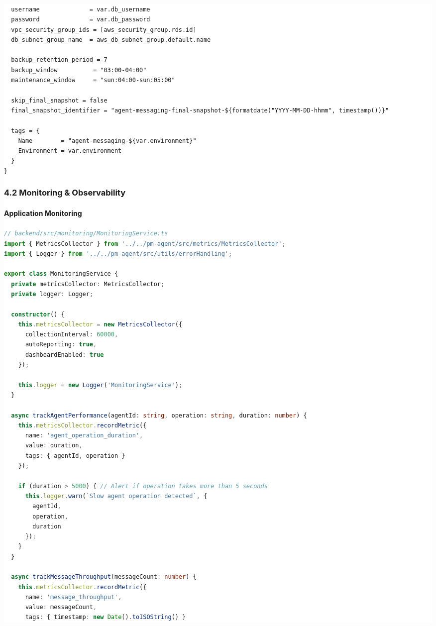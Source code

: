 ```hcl
  username              = var.db_username
  password              = var.db_password
  vpc_security_group_ids = [aws_security_group.rds.id]
  db_subnet_group_name  = aws_db_subnet_group.default.name
  
  backup_retention_period = 7
  backup_window          = "03:00-04:00"
  maintenance_window     = "sun:04:00-sun:05:00"
  
  skip_final_snapshot = false
  final_snapshot_identifier = "agent-messaging-final-snapshot-${formatdate("YYYY-MM-DD-hhmm", timestamp())}"
  
  tags = {
    Name        = "agent-messaging-${var.environment}"
    Environment = var.environment
  }
}
```

### 4.2 Monitoring & Observability

#### Application Monitoring
```typescript
// backend/src/monitoring/MonitoringService.ts
import { MetricsCollector } from '../../pm-agent/src/metrics/MetricsCollector';
import { Logger } from '../../pm-agent/src/utils/errorHandling';

export class MonitoringService {
  private metricsCollector: MetricsCollector;
  private logger: Logger;

  constructor() {
    this.metricsCollector = new MetricsCollector({
      collectionInterval: 60000,
      autoReporting: true,
      dashboardEnabled: true
    });
    
    this.logger = new Logger('MonitoringService');
  }

  async trackAgentPerformance(agentId: string, operation: string, duration: number) {
    this.metricsCollector.recordMetric({
      name: 'agent_operation_duration',
      value: duration,
      tags: { agentId, operation }
    });

    if (duration > 5000) { // Alert if operation takes more than 5 seconds
      this.logger.warn(`Slow agent operation detected`, {
        agentId,
        operation,
        duration
      });
    }
  }

  async trackMessageThroughput(messageCount: number) {
    this.metricsCollector.recordMetric({
      name: 'message_throughput',
      value: messageCount,
      tags: { timestamp: new Date().toISOString() }
```
